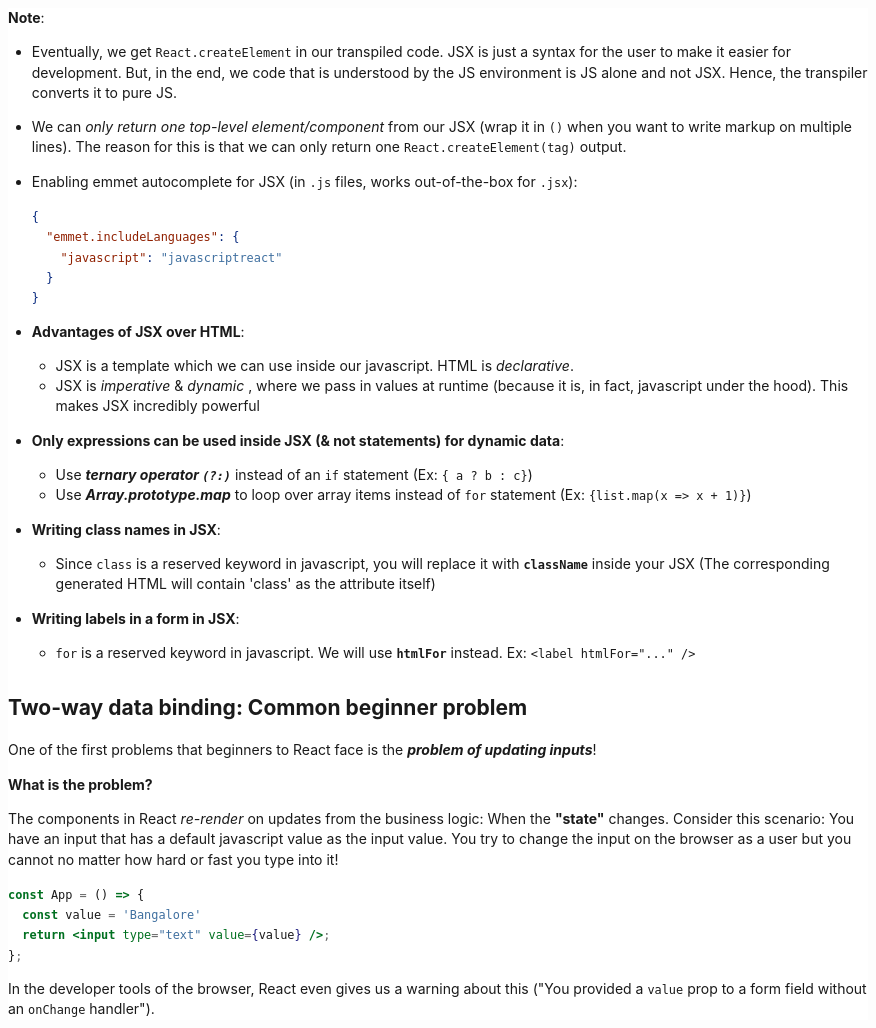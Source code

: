 **Note**:

- Eventually, we get `React.createElement` in our transpiled code. JSX is just a syntax for the user to make it easier for development. But, in the end, we code that is understood by the JS environment is JS alone and not JSX. Hence, the transpiler converts it to pure JS. 
- We can *only return one top-level element/component* from our JSX (wrap it in `()` when you want to write markup on multiple lines). The reason for this is that we can only return one `React.createElement(tag)` output.

- Enabling emmet autocomplete for JSX (in `.js` files, works out-of-the-box for `.jsx`): 

  ```json
  {
    "emmet.includeLanguages": {
      "javascript": "javascriptreact"
    }
  }
  ```

- **Advantages of JSX over HTML**:
  - JSX is a template which we can use inside our javascript. HTML is *declarative*.
  - JSX is *imperative* & *dynamic* , where we pass in values at runtime (because it is, in fact, javascript under the hood). This makes JSX incredibly powerful
- **Only expressions can be used inside JSX (& not statements) for dynamic data**:
  - Use ***ternary operator `(?:)`*** instead of an `if` statement (Ex: `{ a ? b : c}`)
  - Use ***Array.prototype.map*** to loop over array items instead of `for` statement (Ex: `{list.map(x => x + 1)}`)
- **Writing class names in JSX**:
  
  - Since `class` is a reserved keyword in javascript, you will replace it with **`className`** inside your JSX (The corresponding generated HTML will contain 'class' as the attribute itself)
- **Writing labels in a form in JSX**:
  
  - `for` is a reserved keyword in javascript. We will use **`htmlFor`** instead. Ex: `<label htmlFor="..." />`

## Two-way data binding: Common beginner problem

One of the first problems that beginners to React face is the ***problem of updating inputs***!

**What is the problem?**

The components in React *re-render* on updates from the business logic: When the **"state"** changes. Consider this scenario: You have an input that has a default javascript value as the input value. You try to change the input on the browser as a user but you cannot no matter how hard or fast you type into it!

```jsx
const App = () => {
  const value = 'Bangalore'
  return <input type="text" value={value} />;
};
```

In the developer tools of the browser, React even gives us a warning about this ("You provided a `value` prop to a form field without an `onChange` handler").
